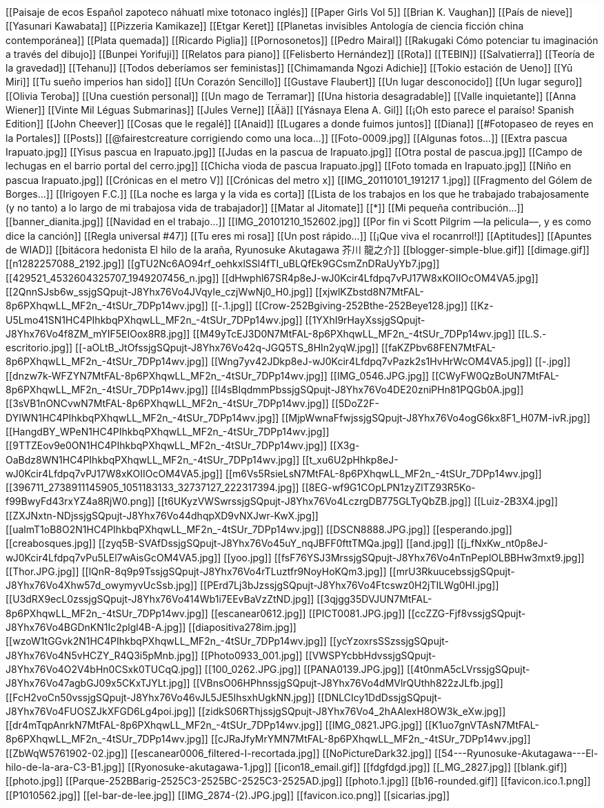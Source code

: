 [[Paisaje de ecos Español zapoteco náhuatl mixe totonaco inglés]] [[Paper Girls Vol 5]] [[Brian K. Vaughan]] [[País de nieve]] [[Yasunari Kawabata]] [[Pizzeria Kamikaze]] [[Etgar Keret]] [[Planetas invisibles Antología de ciencia ficción china contemporánea]] [[Plata quemada]] [[Ricardo Piglia]] [[Pornosonetos]] [[Pedro Mairal]] [[Rakugaki Cómo potenciar tu imaginación a través del dibujo]] [[Bunpei Yorifuji]] [[Relatos para piano]] [[Felisberto Hernández]] [[Rota]] [[TEBIN]] [[Salvatierra]] [[Teoría de la gravedad]] [[Tehanu]] [[Todos deberíamos ser feministas]] [[Chimamanda Ngozi Adichie]] [[Tokio estación de Ueno]] [[Yū Miri]] [[Tu sueño imperios han sido]] [[Un Corazón Sencillo]] [[Gustave Flaubert]] [[Un lugar desconocido]] [[Un lugar seguro]] [[Olivia Teroba]] [[Una cuestión personal]] [[Un mago de Terramar]] [[Una historia desagradable]] [[Valle inquietante]] [[Anna Wiener]] [[Vinte Mil Léguas Submarinas]] [[Jules Verne]] [[Ää]] [[Yásnaya Elena A. Gil]] [[¡Oh esto parece el paraíso! Spanish Edition]] [[John Cheever]] [[Cosas que le regalé]] [[Anaid]] [[Lugares a donde fuimos juntos]] [[Diana]] [[#Fotopaseo de reyes en la Portales]] [[Posts]] [[@fairestcreature corrigiendo como una loca...]] [[Foto-0009.jpg]] [[Algunas fotos...]] [[Extra pascua Irapuato.jpg]] [[Yisus pascua en Irapuato.jpg]] [[Judas en la pascua de Irapuato.jpg]] [[Otra postal de pascua.jpg]] [[Campo de lechugas en el barrio portal del cerro.jpg]] [[Chicha vioda de pascua Irapuato.jpg]] [[Foto tomada en Irapuato.jpg]] [[Niño en pascua Irapuato.jpg]] [[Crónicas en el metro V]] [[Crónicas del metro x]] [[IMG_20110101_191217 1.jpg]] [[Fragmento del Gólem de Borges...]] [[Irigoyen F.C.]] [[La noche es larga y la vida es corta]] [[Lista de los trabajos en los que he trabajado trabajosamente (y no tanto) a lo largo de mi trabajosa vida de trabajador]] [[Matar al Jitomate]] [[*]] [[Mi pequeña contribución...]] [[banner_dianita.jpg]] [[Navidad en el trabajo...]] [[IMG_20101210_152602.jpg]] [[Por fin vi Scott Pilgrim —la pelicula—, y es como dice la canción]] [[Regla universal #47]] [[Tu eres mi rosa]] [[Un post rápido...]] [[¡Que viva el rocanrrol!]] [[Aptitudes]] [[Apuntes de WIAD]] [[bitácora hedonista El hilo de la araña, Ryunosuke Akutagawa 芥川 龍之介]] [[blogger-simple-blue.gif]] [[dimage.gif]] [[n1282257088_2192.jpg]] [[gTU2Nc6AO94rf_oehkxlSSl4fTI_uBLQfEk9GCsmZnDRaUyYb7.jpg]] [[429521_4532604325707_1949207456_n.jpg]] [[dHwphl67SR4p8eJ-wJ0Kcir4Lfdpq7vPJ17W8xKOIIOcOM4VA5.jpg]] [[2QnnSJsb6w_ssjgSQpujt-J8Yhx76Vo4JVqyle_czjWwNj0_H0.jpg]] [[xjwlKZbstd8N7MtFAL-8p6PXhqwLL_MF2n_-4tSUr_7DPp14wv.jpg]] [[-.1.jpg]] [[Crow-252Bgiving-252Bthe-252Beye128.jpg]] [[Kz-U5Lmo41SN1HC4PIhkbqPXhqwLL_MF2n_-4tSUr_7DPp14wv.jpg]] [[1YXhI9rHayXssjgSQpujt-J8Yhx76Vo4f8ZM_mYIF5EIOox8R8.jpg]] [[M49yTcEJ3D0N7MtFAL-8p6PXhqwLL_MF2n_-4tSUr_7DPp14wv.jpg]] [[L.S.-escritorio.jpg]] [[-aOLtB_JtOfssjgSQpujt-J8Yhx76Vo42q-JGQ5TS_8HIn2yqW.jpg]] [[faKZPbv68FEN7MtFAL-8p6PXhqwLL_MF2n_-4tSUr_7DPp14wv.jpg]] [[Wng7yv42JDkp8eJ-wJ0Kcir4Lfdpq7vPazk2s1HvHrWcOM4VA5.jpg]] [[-.jpg]] [[dnzw7k-WFZYN7MtFAL-8p6PXhqwLL_MF2n_-4tSUr_7DPp14wv.jpg]] [[IMG_0546.JPG.jpg]] [[CWyFW0QzBoUN7MtFAL-8p6PXhqwLL_MF2n_-4tSUr_7DPp14wv.jpg]] [[I4sBIqdmmPbssjgSQpujt-J8Yhx76Vo4DE20zniPHn81PQGb0A.jpg]] [[3sVB1nONCvwN7MtFAL-8p6PXhqwLL_MF2n_-4tSUr_7DPp14wv.jpg]] [[5DoZ2F-DYIWN1HC4PIhkbqPXhqwLL_MF2n_-4tSUr_7DPp14wv.jpg]] [[MjpWwnaFfwjssjgSQpujt-J8Yhx76Vo4ogG6kx8F1_H07M-ivR.jpg]] [[HangdBY_WPeN1HC4PIhkbqPXhqwLL_MF2n_-4tSUr_7DPp14wv.jpg]] [[9TTZEov9e0ON1HC4PIhkbqPXhqwLL_MF2n_-4tSUr_7DPp14wv.jpg]] [[X3g-OaBdz8WN1HC4PIhkbqPXhqwLL_MF2n_-4tSUr_7DPp14wv.jpg]] [[t_xu6U2pHhkp8eJ-wJ0Kcir4Lfdpq7vPJ17W8xKOIIOcOM4VA5.jpg]] [[m6Vs5RsieLsN7MtFAL-8p6PXhqwLL_MF2n_-4tSUr_7DPp14wv.jpg]] [[396711_2738911145905_1051183133_32737127_222317394.jpg]] [[8EG-wf9G1COpLPN1zyZlTZ93R5Ko-f99BwyFd43rxYZ4a8RjW0.png]] [[t6UKyzVWSwrssjgSQpujt-J8Yhx76Vo4LczrgDB775GLTyQbZB.jpg]] [[Luiz-2B3X4.jpg]] [[ZXJNxtn-NDjssjgSQpujt-J8Yhx76Vo44dhqpXD9vNXJwr-KwX.jpg]] [[ualmT1oB8O2N1HC4PIhkbqPXhqwLL_MF2n_-4tSUr_7DPp14wv.jpg]] [[DSCN8888.JPG.jpg]] [[esperando.jpg]] [[creabosques.jpg]] [[zyq5B-SVAfDssjgSQpujt-J8Yhx76Vo45uY_nqJBFF0fttTMQa.jpg]] [[and.jpg]] [[j_fNxKw_nt0p8eJ-wJ0Kcir4Lfdpq7vPu5LEl7wAisGcOM4VA5.jpg]] [[yoo.jpg]] [[fsF76YSJ3MrssjgSQpujt-J8Yhx76Vo4nTnPeplOLBBHw3mxt9.jpg]] [[Thor.JPG.jpg]] [[lQnR-8q9p9TssjgSQpujt-J8Yhx76Vo4rTLuztfr9NoyHoKQm3.jpg]] [[mrU3RkuucebssjgSQpujt-J8Yhx76Vo4Xhw57d_owymyvUcSsb.jpg]] [[PErd7Lj3bJzssjgSQpujt-J8Yhx76Vo4Ftcswz0H2jTILWg0HI.jpg]] [[U3dRX9ecL0zssjgSQpujt-J8Yhx76Vo414Wb1i7EEvBaVzZtND.jpg]] [[3qjgg35DVJUN7MtFAL-8p6PXhqwLL_MF2n_-4tSUr_7DPp14wv.jpg]] [[escanear0612.jpg]] [[PICT0081.JPG.jpg]] [[ccZZG-Fjf8vssjgSQpujt-J8Yhx76Vo4BGDnKN1Ic2plgl4B-A.jpg]] [[diapositiva278im.jpg]] [[wzoW1tGGvk2N1HC4PIhkbqPXhqwLL_MF2n_-4tSUr_7DPp14wv.jpg]] [[ycYzoxrsSSzssjgSQpujt-J8Yhx76Vo4N5vHCZY_R4Q3i5pMnb.jpg]] [[Photo0933_001.jpg]] [[VWSPYcbbHdvssjgSQpujt-J8Yhx76Vo4O2V4bHn0CSxk0TUCqQ.jpg]] [[100_0262.JPG.jpg]] [[PANA0139.JPG.jpg]] [[4t0nmA5cLVrssjgSQpujt-J8Yhx76Vo47agbGJ09x5CKxTJYLt.jpg]] [[VBnsO06HPhnssjgSQpujt-J8Yhx76Vo4dMVlrQUthh822zJLfb.jpg]] [[FcH2voCn50vssjgSQpujt-J8Yhx76Vo46vJL5JE5IhsxhUgkNN.jpg]] [[DNLCIcy1DdDssjgSQpujt-J8Yhx76Vo4FUOSZJkXFGD6Lg4poi.jpg]] [[zidkS06RThjssjgSQpujt-J8Yhx76Vo4_2hAAlexH8OW3k_eXw.jpg]] [[dr4mTqpAnrkN7MtFAL-8p6PXhqwLL_MF2n_-4tSUr_7DPp14wv.jpg]] [[IMG_0821.JPG.jpg]] [[K1uo7gnVTAsN7MtFAL-8p6PXhqwLL_MF2n_-4tSUr_7DPp14wv.jpg]] [[cJRaJfyMrYMN7MtFAL-8p6PXhqwLL_MF2n_-4tSUr_7DPp14wv.jpg]] [[ZbWqW5761902-02.jpg]] [[escanear0006_filtered-I-recortada.jpg]] [[NoPictureDark32.jpg]] [[54---Ryunosuke-Akutagawa---El-hilo-de-la-ara-C3-B1.jpg]] [[Ryonosuke-akutagawa-1.jpg]] [[icon18_email.gif]] [[fdgfdgd.jpg]] [[_MG_2827.jpg]] [[blank.gif]] [[photo.jpg]] [[Parque-252BBarig-2525C3-2525BC-2525C3-2525AD.jpg]] [[photo.1.jpg]] [[b16-rounded.gif]] [[favicon.ico.1.png]] [[P1010562.jpg]] [[el-bar-de-lee.jpg]] [[IMG_2874-(2).JPG.jpg]] [[favicon.ico.png]] [[sicarias.jpg]]